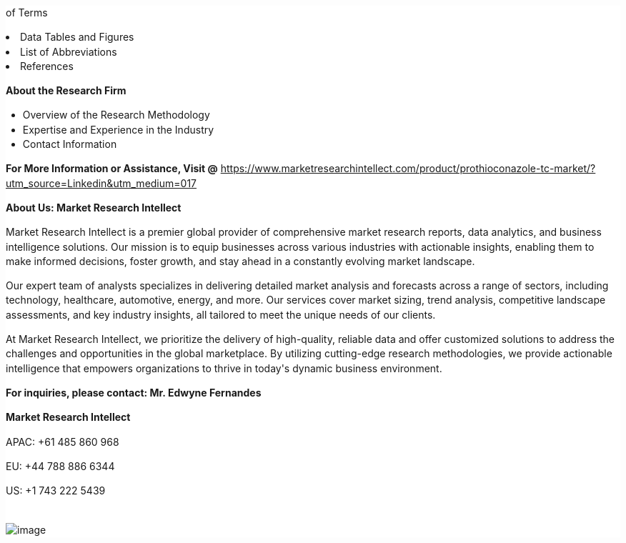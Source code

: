 of Terms</li><li>Data Tables and Figures</li><li>List of Abbreviations</li><li>References</li></ul><p><strong>About the Research Firm</strong></p><ul><li>Overview of the Research Methodology</li><li>Expertise and Experience in the Industry</li><li>Contact Information</li></ul></div><div class="article-main__content" data-test-id="publishing-text-block"><p><span class="font-[700]"><strong>For More Information or Assistance, Visit @</strong>&nbsp;<a href="https://www.marketresearchintellect.com/product/prothioconazole-tc-market/?utm_source=Linkedin&utm_medium=017">https://www.marketresearchintellect.com/product/prothioconazole-tc-market/?utm_source=Linkedin&utm_medium=017</a></span></p><p><strong>About Us: Market Research Intellect</strong></p><p>Market Research Intellect is a premier global provider of comprehensive market research reports, data analytics, and business intelligence solutions. Our mission is to equip businesses across various industries with actionable insights, enabling them to make informed decisions, foster growth, and stay ahead in a constantly evolving market landscape.</p><p>Our expert team of analysts specializes in delivering detailed market analysis and forecasts across a range of sectors, including technology, healthcare, automotive, energy, and more. Our services cover market sizing, trend analysis, competitive landscape assessments, and key industry insights, all tailored to meet the unique needs of our clients.</p><p>At Market Research Intellect, we prioritize the delivery of high-quality, reliable data and offer customized solutions to address the challenges and opportunities in the global marketplace. By utilizing cutting-edge research methodologies, we provide actionable intelligence that empowers organizations to thrive in today's dynamic business environment.</p><p><strong>For inquiries, please contact: Mr. Edwyne Fernandes</strong></p><p><strong>Market Research Intellect</strong></p><p>APAC: +61 485 860 968</p><p>EU: +44 788 886 6344</p><p>US: +1 743 222 5439</p></div><div class="article-main__content" data-test-id="publishing-text-block">&nbsp;</div>
![image](https://github.com/user-attachments/assets/978e500a-b8b3-4b03-acf9-8d22bf221685)
